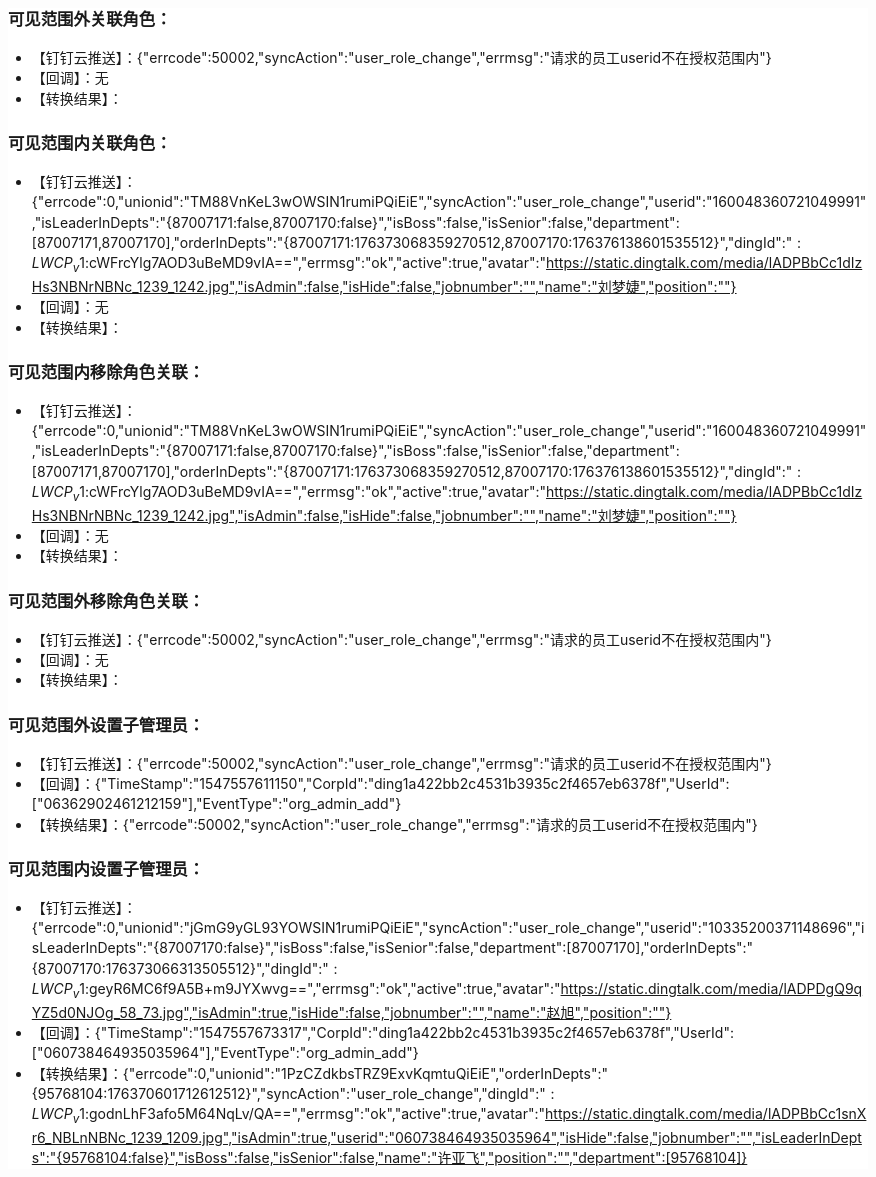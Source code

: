 ### 可见范围外关联角色：
- 【钉钉云推送】：{"errcode":50002,"syncAction":"user_role_change","errmsg":"请求的员工userid不在授权范围内"}
- 【回调】：无
- 【转换结果】：

### 可见范围内关联角色：
- 【钉钉云推送】：{"errcode":0,"unionid":"TM88VnKeL3wOWSIN1rumiPQiEiE","syncAction":"user_role_change","userid":"160048360721049991","isLeaderInDepts":"{87007171:false,87007170:false}","isBoss":false,"isSenior":false,"department":[87007171,87007170],"orderInDepts":"{87007171:176373068359270512,87007170:176376138601535512}","dingId":"$:LWCP_v1:$cWFrcYlg7AOD3uBeMD9vIA==","errmsg":"ok","active":true,"avatar":"https://static.dingtalk.com/media/lADPBbCc1dIzHs3NBNrNBNc_1239_1242.jpg","isAdmin":false,"isHide":false,"jobnumber":"","name":"刘梦婕","position":""}
- 【回调】：无
- 【转换结果】：

### 可见范围内移除角色关联：
- 【钉钉云推送】：{"errcode":0,"unionid":"TM88VnKeL3wOWSIN1rumiPQiEiE","syncAction":"user_role_change","userid":"160048360721049991","isLeaderInDepts":"{87007171:false,87007170:false}","isBoss":false,"isSenior":false,"department":[87007171,87007170],"orderInDepts":"{87007171:176373068359270512,87007170:176376138601535512}","dingId":"$:LWCP_v1:$cWFrcYlg7AOD3uBeMD9vIA==","errmsg":"ok","active":true,"avatar":"https://static.dingtalk.com/media/lADPBbCc1dIzHs3NBNrNBNc_1239_1242.jpg","isAdmin":false,"isHide":false,"jobnumber":"","name":"刘梦婕","position":""}
- 【回调】：无
- 【转换结果】：

### 可见范围外移除角色关联：
- 【钉钉云推送】：{"errcode":50002,"syncAction":"user_role_change","errmsg":"请求的员工userid不在授权范围内"}
- 【回调】：无
- 【转换结果】：

### 可见范围外设置子管理员：
- 【钉钉云推送】：{"errcode":50002,"syncAction":"user_role_change","errmsg":"请求的员工userid不在授权范围内"}
- 【回调】：{"TimeStamp":"1547557611150","CorpId":"ding1a422bb2c4531b3935c2f4657eb6378f","UserId":["06362902461212159"],"EventType":"org_admin_add"}
- 【转换结果】：{"errcode":50002,"syncAction":"user_role_change","errmsg":"请求的员工userid不在授权范围内"}

### 可见范围内设置子管理员：
- 【钉钉云推送】：{"errcode":0,"unionid":"jGmG9yGL93YOWSIN1rumiPQiEiE","syncAction":"user_role_change","userid":"10335200371148696","isLeaderInDepts":"{87007170:false}","isBoss":false,"isSenior":false,"department":[87007170],"orderInDepts":"{87007170:176373066313505512}","dingId":"$:LWCP_v1:$geyR6MC6f9A5B+m9JYXwvg==","errmsg":"ok","active":true,"avatar":"https://static.dingtalk.com/media/lADPDgQ9qYZ5d0NJOg_58_73.jpg","isAdmin":true,"isHide":false,"jobnumber":"","name":"赵旭","position":""}
- 【回调】：{"TimeStamp":"1547557673317","CorpId":"ding1a422bb2c4531b3935c2f4657eb6378f","UserId":["060738464935035964"],"EventType":"org_admin_add"}
- 【转换结果】：{"errcode":0,"unionid":"1PzCZdkbsTRZ9ExvKqmtuQiEiE","orderInDepts":"{95768104:176370601712612512}","syncAction":"user_role_change","dingId":"$:LWCP_v1:$godnLhF3afo5M64NqLv/QA==","errmsg":"ok","active":true,"avatar":"https://static.dingtalk.com/media/lADPBbCc1snXr6_NBLnNBNc_1239_1209.jpg","isAdmin":true,"userid":"060738464935035964","isHide":false,"jobnumber":"","isLeaderInDepts":"{95768104:false}","isBoss":false,"isSenior":false,"name":"许亚飞","position":"","department":[95768104]}
